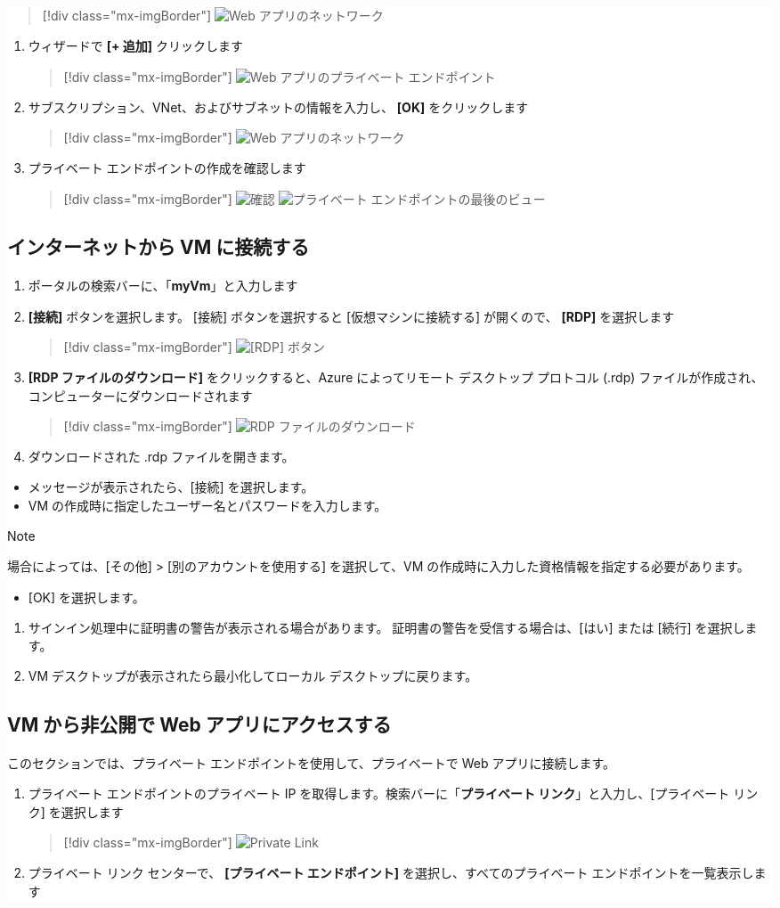    > [!div class="mx-imgBorder"]
   >![Web アプリのネットワーク][7]

1. ウィザードで **[+ 追加]** クリックします

   > [!div class="mx-imgBorder"]
   >![Web アプリのプライベート エンドポイント][8]

1. サブスクリプション、VNet、およびサブネットの情報を入力し、 **[OK]** をクリックします

   > [!div class="mx-imgBorder"]
   >![Web アプリのネットワーク][9]

1. プライベート エンドポイントの作成を確認します

   > [!div class="mx-imgBorder"]
   >![確認][10]
   >![プライベート エンドポイントの最後のビュー][11]

## <a name="connect-to-a-vm-from-the-internet"></a>インターネットから VM に接続する

1. ポータルの検索バーに、「**myVm**」と入力します
1. **[接続]** ボタンを選択します。 [接続] ボタンを選択すると [仮想マシンに接続する] が開くので、 **[RDP]** を選択します

   > [!div class="mx-imgBorder"]
   >![[RDP] ボタン][12]

1. **[RDP ファイルのダウンロード]** をクリックすると、Azure によってリモート デスクトップ プロトコル (.rdp) ファイルが作成され、コンピューターにダウンロードされます

   > [!div class="mx-imgBorder"]
   >![RDP ファイルのダウンロード][13]

1. ダウンロードされた .rdp ファイルを開きます。

- メッセージが表示されたら、[接続] を選択します。
- VM の作成時に指定したユーザー名とパスワードを入力します。

> [!Note]
> 場合によっては、[その他] > [別のアカウントを使用する] を選択して、VM の作成時に入力した資格情報を指定する必要があります。

- [OK] を選択します。

1. サインイン処理中に証明書の警告が表示される場合があります。 証明書の警告を受信する場合は、[はい] または [続行] を選択します。

1. VM デスクトップが表示されたら最小化してローカル デスクトップに戻ります。

## <a name="access-web-app-privately-from-the-vm"></a>VM から非公開で Web アプリにアクセスする

このセクションでは、プライベート エンドポイントを使用して、プライベートで Web アプリに接続します。

1. プライベート エンドポイントのプライベート IP を取得します。検索バーに「**プライベート リンク**」と入力し、[プライベート リンク] を選択します

   > [!div class="mx-imgBorder"]
   >![Private Link][14]

1. プライベート リンク センターで、 **[プライベート エンドポイント]** を選択し、すべてのプライベート エンドポイントを一覧表示します


[1]: ./media/create-private-endpoint-webapp-portal/createnetwork.png
[2]: ./media/create-private-endpoint-webapp-portal/ipaddresses.png
[3]: ./media/create-private-endpoint-webapp-portal/subnet.png
[4]: ./media/create-private-endpoint-webapp-portal/virtualmachine.png
[5]: ./media/create-private-endpoint-webapp-portal/vmnetwork.png
[6]: ./media/create-private-endpoint-webapp-portal/webapp.png
[7]: ./media/create-private-endpoint-webapp-portal/webappnetworking.png
[8]: ./media/create-private-endpoint-webapp-portal/webapppe.png
[9]: ./media/create-private-endpoint-webapp-portal/webapppenetwork.png
[10]: ./media/create-private-endpoint-webapp-portal/inprogress.png
[11]: ./media/create-private-endpoint-webapp-portal/webapppefinal.png
[12]: ./media/create-private-endpoint-webapp-portal/rdp.png
[13]: ./media/create-private-endpoint-webapp-portal/rdpdownload.png
[14]: ./media/create-private-endpoint-webapp-portal/pl.png
[15]: ./media/create-private-endpoint-webapp-portal/plcenter.png
[16]: ./media/create-private-endpoint-webapp-portal/privateendpointproperties.png
[17]: ./media/create-private-endpoint-webapp-portal/forbidden.png
[18]: ./media/create-private-endpoint-webapp-portal/explorer.png
[19]: ./media/create-private-endpoint-webapp-portal/hosts.png
[20]: ./media/create-private-endpoint-webapp-portal/webappwithpe.png
[privatenedpointwebapp]: https://docs.microsoft.com/azure/app-service/networking/private-endpoint
[privateendpoint]: https://docs.microsoft.com/azure/private-link/private-endpoint-overview